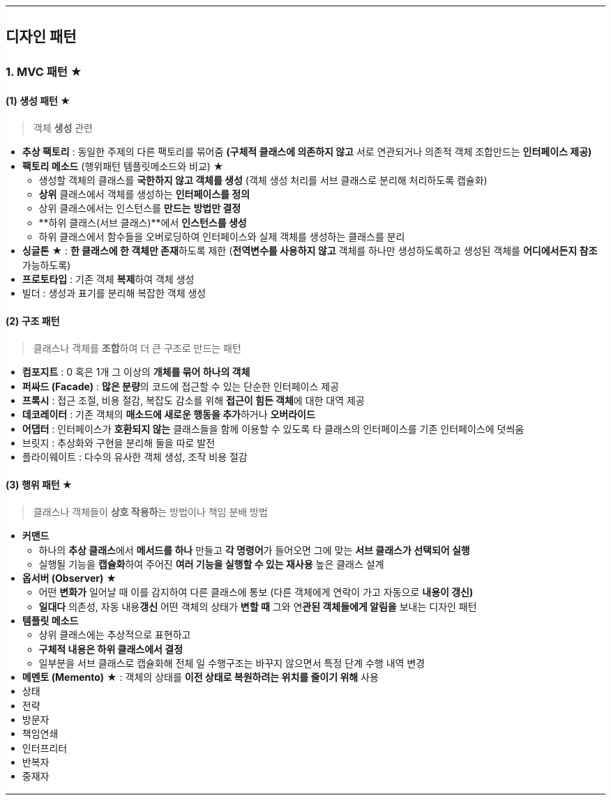 

---

## 디자인 패턴



### 1. MVC 패턴 ★

#### (1) 생성 패턴 ★

> 객체 **생성** 관련

- **추상 팩토리** : 동일한 주제의 다른 팩토리를 묶어줌 **(구체적 클래스에 의존하지 않고** 서로 연관되거나 의존적 객체 조합만드는 **인터페이스 제공)**
- **팩토리 메소드** (행위패턴 템플릿메소드와 비교) ★ 
  - 생성할 객체의 클래스를 **국한하지 않고 객체를 생성** (객체 생성 처리를 서브 클래스로 분리해 처리하도록 캡슐화)
  - **상위** 클래스에서 객체를 생성하는 **인터페이스를 정의**
  - 상위 클래스에서는 인스턴스를 **만드는** **방법만 결정**
  - **하위 클래스(서브 클래스)**에서 **인스턴스를 생성**
  - 하위 클래스에서 함수들을 오버로딩하여 인터페이스와 실제 객체를 생성하는 클래스를 분리
- **싱글톤** ★ : **한 클래스에 한 객체만 존재**하도록 제한 (**전역변수를 사용하지 않고** 객체를 하나만 생성하도록하고 생성된 객체를 **어디에서든지 참조** 가능하도록)
- **프로토타입** : 기존 객체 **복제**하여 객체 생성
- 빌더 : 생성과 표기를 분리해 복잡한 객체 생성

#### (2) 구조 패턴

> 클래스나 객체를 **조합**하여 더 큰 구조로 만드는 패턴

- **컴포지트** : 0 혹은 1개 그 이상의 **개체를 묶어 하나의 객체**
- **퍼싸드 (Facade)** : **많은 분량**의 코드에 접근할 수 있는 단순한 인터페이스 제공
- **프록시** : 접근 조절, 비용 절감, 복잡도 감소를 위해 **접근이 힘든 객체**에 대한 대역 제공
- **데코레이터** : 기존 객체의 **매소드에 새로운 행동을 추가**하거나 **오버라이드**
- **어댑터** : 인터페이스가 **호환되지 않는** 클래스들을 함께 이용할 수 있도록 타 클래스의 인터페이스를  기존 인터페이스에 덧씌움
- 브릿지 : 추상화와 구현을 분리해 둘을 따로 발전
- 플라이웨이트 : 다수의 유사한 객체 생성, 조작 비용 절감

#### (3) 행위 패턴 ★

> 클래스나 객체들이 **상호 작용하**는 방법이나 책임 분배 방법

- **커맨드** 
  - 하나의 **추상 클래스**에서 **메서드를 하나** 만들고 **각 명령어**가 들어오면 그에 맞는 **서브 클래스가 선택되어 실행** 
  - 실행될 기능을 **캡슐화**하여 주어진 **여러 기능을 실행할 수 있는 재사용** 높은 클래스 설계
- **옵서버 (Observer)** ★ 
  - 어떤 **변화가** 일어날 때 이를 감지하여 다른 클래스에 통보 (다른 객체에게 연락이 가고 자동으로 **내용이 갱신)**
  - **일대다** 의존성, 자동 내용**갱신** 어떤 객체의 상태가 **변할 때** 그와 연**관된 객체들에게 알림을** 보내는 디자인 패턴
- **템플릿 메소드** 
  - 상위 클래스에는 추상적으로 표현하고 
  - **구체적 내용은 하위 클래스에서 결정** 
  - 일부분을 서브 클래스로 캡슐화해 전체 일 수행구조는 바꾸지 않으면서 특정 단계 수행 내역 변경
- **메멘토 (Memento)** ★ : 객체의 상태를 **이전 상태로 복원하려는 위치를 줄이기 위해** 사용
- 상태
- 전략
- 방문자
- 책임연쇄
- 인터프리터
- 반복자
- 중재자

---